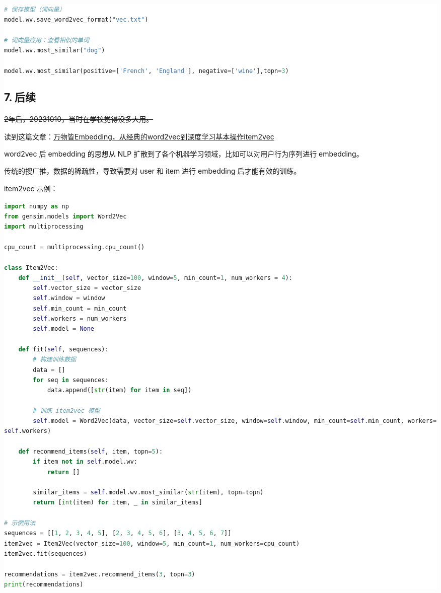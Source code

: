 
```python
# 保存模型（词向量）
model.wv.save_word2vec_format("vec.txt")

# 词向量应用：查看相似的单词
model.wv.most_similar("dog")

model.wv.most_similar(positive=['French', 'England'], negative=['wine'],topn=3)
```


## 7. 后续

~~2年后，20231010，当时在学校觉得没多大用。~~

读到这篇文章：[万物皆Embedding，从经典的word2vec到深度学习基本操作item2vec](https://zhuanlan.zhihu.com/p/53194407)

word2vec 后 embedding 的思想从 NLP 扩散到了各个机器学习领域，比如可以对用户行为序列进行 embedding。

传统的搜广推，数据的稀疏性，导致需要对 user 和 item 进行 embedding 后才能有效的训练。



item2vec 示例：

```python
import numpy as np
from gensim.models import Word2Vec
import multiprocessing

cpu_count = multiprocessing.cpu_count()

class Item2Vec:
    def __init__(self, vector_size=100, window=5, min_count=1, num_workers = 4):
        self.vector_size = vector_size
        self.window = window
        self.min_count = min_count
        self.workers = num_workers
        self.model = None

    def fit(self, sequences):
        # 构建训练数据
        data = []
        for seq in sequences:
            data.append([str(item) for item in seq])
        
        # 训练 item2vec 模型
        self.model = Word2Vec(data, vector_size=self.vector_size, window=self.window, min_count=self.min_count, workers=self.workers)

    def recommend_items(self, item, topn=5):
        if item not in self.model.wv:
            return []
        
        similar_items = self.model.wv.most_similar(str(item), topn=topn)
        return [int(item) for item, _ in similar_items]

# 示例用法
sequences = [[1, 2, 3, 4, 5], [2, 3, 4, 5, 6], [3, 4, 5, 6, 7]]
item2vec = Item2Vec(vector_size=100, window=5, min_count=1, num_workers=cpu_count)
item2vec.fit(sequences)

recommendations = item2vec.recommend_items(3, topn=3)
print(recommendations)
```
